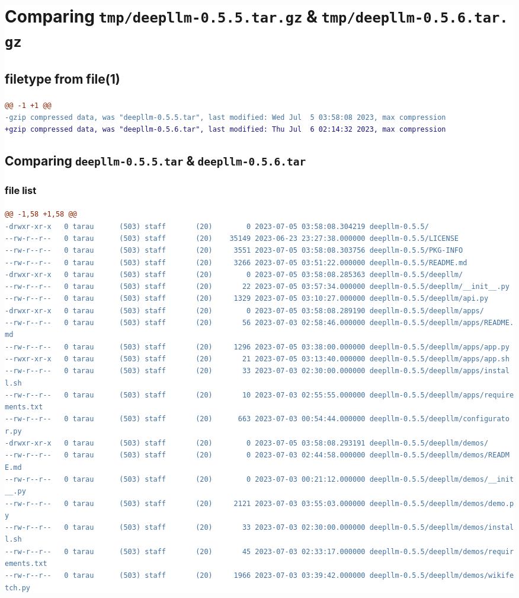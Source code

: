 # Comparing `tmp/deepllm-0.5.5.tar.gz` & `tmp/deepllm-0.5.6.tar.gz`

## filetype from file(1)

```diff
@@ -1 +1 @@
-gzip compressed data, was "deepllm-0.5.5.tar", last modified: Wed Jul  5 03:58:08 2023, max compression
+gzip compressed data, was "deepllm-0.5.6.tar", last modified: Thu Jul  6 02:14:32 2023, max compression
```

## Comparing `deepllm-0.5.5.tar` & `deepllm-0.5.6.tar`

### file list

```diff
@@ -1,58 +1,58 @@
-drwxr-xr-x   0 tarau      (503) staff       (20)        0 2023-07-05 03:58:08.304219 deepllm-0.5.5/
--rw-r--r--   0 tarau      (503) staff       (20)    35149 2023-06-23 23:27:38.000000 deepllm-0.5.5/LICENSE
--rw-r--r--   0 tarau      (503) staff       (20)     3551 2023-07-05 03:58:08.303756 deepllm-0.5.5/PKG-INFO
--rw-r--r--   0 tarau      (503) staff       (20)     3266 2023-07-05 03:51:22.000000 deepllm-0.5.5/README.md
-drwxr-xr-x   0 tarau      (503) staff       (20)        0 2023-07-05 03:58:08.285363 deepllm-0.5.5/deepllm/
--rw-r--r--   0 tarau      (503) staff       (20)       22 2023-07-05 03:57:34.000000 deepllm-0.5.5/deepllm/__init__.py
--rw-r--r--   0 tarau      (503) staff       (20)     1329 2023-07-05 03:10:27.000000 deepllm-0.5.5/deepllm/api.py
-drwxr-xr-x   0 tarau      (503) staff       (20)        0 2023-07-05 03:58:08.289190 deepllm-0.5.5/deepllm/apps/
--rw-r--r--   0 tarau      (503) staff       (20)       56 2023-07-03 02:58:46.000000 deepllm-0.5.5/deepllm/apps/README.md
--rw-r--r--   0 tarau      (503) staff       (20)     1296 2023-07-05 03:38:00.000000 deepllm-0.5.5/deepllm/apps/app.py
--rwxr-xr-x   0 tarau      (503) staff       (20)       21 2023-07-05 03:13:40.000000 deepllm-0.5.5/deepllm/apps/app.sh
--rw-r--r--   0 tarau      (503) staff       (20)       33 2023-07-03 02:30:00.000000 deepllm-0.5.5/deepllm/apps/install.sh
--rw-r--r--   0 tarau      (503) staff       (20)       10 2023-07-03 02:55:55.000000 deepllm-0.5.5/deepllm/apps/requirements.txt
--rw-r--r--   0 tarau      (503) staff       (20)      663 2023-07-03 00:54:44.000000 deepllm-0.5.5/deepllm/configurator.py
-drwxr-xr-x   0 tarau      (503) staff       (20)        0 2023-07-05 03:58:08.293191 deepllm-0.5.5/deepllm/demos/
--rw-r--r--   0 tarau      (503) staff       (20)        0 2023-07-03 02:44:58.000000 deepllm-0.5.5/deepllm/demos/README.md
--rw-r--r--   0 tarau      (503) staff       (20)        0 2023-07-03 00:21:12.000000 deepllm-0.5.5/deepllm/demos/__init__.py
--rw-r--r--   0 tarau      (503) staff       (20)     2121 2023-07-03 03:55:03.000000 deepllm-0.5.5/deepllm/demos/demo.py
--rw-r--r--   0 tarau      (503) staff       (20)       33 2023-07-03 02:30:00.000000 deepllm-0.5.5/deepllm/demos/install.sh
--rw-r--r--   0 tarau      (503) staff       (20)       45 2023-07-03 02:33:17.000000 deepllm-0.5.5/deepllm/demos/requirements.txt
--rw-r--r--   0 tarau      (503) staff       (20)     1966 2023-07-03 03:39:42.000000 deepllm-0.5.5/deepllm/demos/wikifetch.py
```